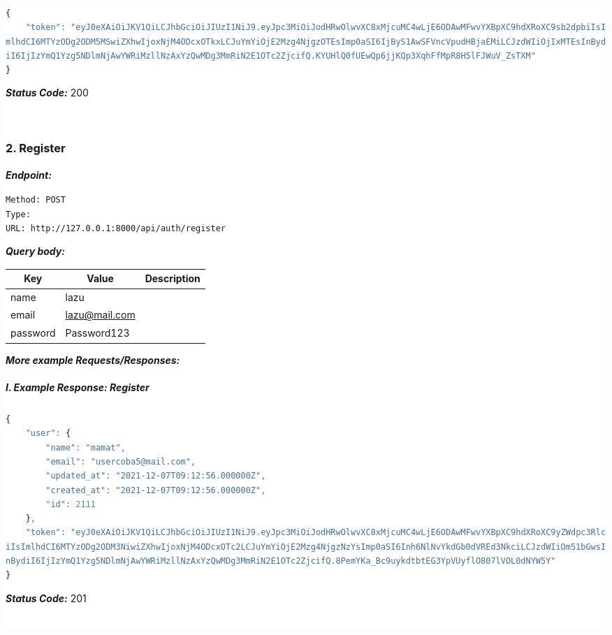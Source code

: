 ```js
{
    "token": "eyJ0eXAiOiJKV1QiLCJhbGciOiJIUzI1NiJ9.eyJpc3MiOiJodHRwOlwvXC8xMjcuMC4wLjE6ODAwMFwvYXBpXC9hdXRoXC9sb2dpbiIsImlhdCI6MTYzODg2ODM5MSwiZXhwIjoxNjM4ODcxOTkxLCJuYmYiOjE2Mzg4NjgzOTEsImp0aSI6IjByS1AwSFVncVpudHBjaEMiLCJzdWIiOjIxMTEsInBydiI6IjIzYmQ1Yzg5NDlmNjAwYWRiMzllNzAxYzQwMDg3MmRiN2E1OTc2ZjcifQ.KYUHlQ0fUEwQp6jjKQp3XqhFfMpR8H5lFJWuV_ZsTXM"
}
```

**_Status Code:_** 200

<br>

### 2. Register

**_Endpoint:_**

```bash
Method: POST
Type:
URL: http://127.0.0.1:8000/api/auth/register
```

**_Query body:_**

| Key      | Value         | Description |
| -------- | ------------- | ----------- |
| name     | lazu          |             |
| email    | lazu@mail.com |             |
| password | Password123   |             |

**_More example Requests/Responses:_**

##### I. Example Response: Register

```js
{
    "user": {
        "name": "mamat",
        "email": "usercoba5@mail.com",
        "updated_at": "2021-12-07T09:12:56.000000Z",
        "created_at": "2021-12-07T09:12:56.000000Z",
        "id": 2111
    },
    "token": "eyJ0eXAiOiJKV1QiLCJhbGciOiJIUzI1NiJ9.eyJpc3MiOiJodHRwOlwvXC8xMjcuMC4wLjE6ODAwMFwvYXBpXC9hdXRoXC9yZWdpc3RlciIsImlhdCI6MTYzODg2ODM3NiwiZXhwIjoxNjM4ODcxOTc2LCJuYmYiOjE2Mzg4NjgzNzYsImp0aSI6Inh6NlNvYkdGb0dVREd3NkciLCJzdWIiOm51bGwsInBydiI6IjIzYmQ1Yzg5NDlmNjAwYWRiMzllNzAxYzQwMDg3MmRiN2E1OTc2ZjcifQ.8PemYKa_Bc9uykdtbtEG3YpVUyflO807lVOL0dNYW5Y"
}
```

**_Status Code:_** 201

<br>
